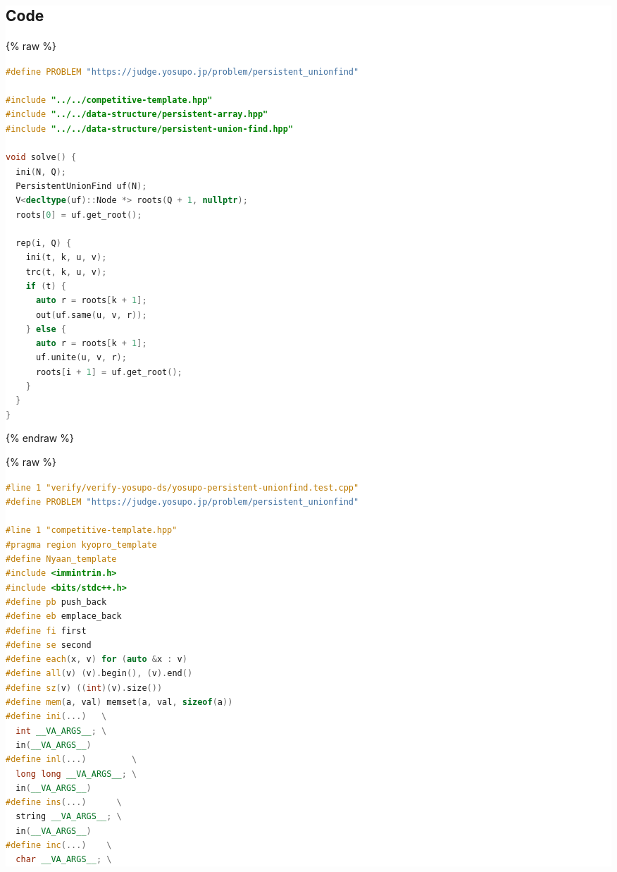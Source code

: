 
## Code

<a id="unbundled"></a>
{% raw %}
```cpp
#define PROBLEM "https://judge.yosupo.jp/problem/persistent_unionfind"

#include "../../competitive-template.hpp"
#include "../../data-structure/persistent-array.hpp"
#include "../../data-structure/persistent-union-find.hpp"

void solve() {
  ini(N, Q);
  PersistentUnionFind uf(N);
  V<decltype(uf)::Node *> roots(Q + 1, nullptr);
  roots[0] = uf.get_root();

  rep(i, Q) {
    ini(t, k, u, v);
    trc(t, k, u, v);
    if (t) {
      auto r = roots[k + 1];
      out(uf.same(u, v, r));
    } else {
      auto r = roots[k + 1];
      uf.unite(u, v, r);
      roots[i + 1] = uf.get_root();
    }
  }
}
```
{% endraw %}

<a id="bundled"></a>
{% raw %}
```cpp
#line 1 "verify/verify-yosupo-ds/yosupo-persistent-unionfind.test.cpp"
#define PROBLEM "https://judge.yosupo.jp/problem/persistent_unionfind"

#line 1 "competitive-template.hpp"
#pragma region kyopro_template
#define Nyaan_template
#include <immintrin.h>
#include <bits/stdc++.h>
#define pb push_back
#define eb emplace_back
#define fi first
#define se second
#define each(x, v) for (auto &x : v)
#define all(v) (v).begin(), (v).end()
#define sz(v) ((int)(v).size())
#define mem(a, val) memset(a, val, sizeof(a))
#define ini(...)   \
  int __VA_ARGS__; \
  in(__VA_ARGS__)
#define inl(...)         \
  long long __VA_ARGS__; \
  in(__VA_ARGS__)
#define ins(...)      \
  string __VA_ARGS__; \
  in(__VA_ARGS__)
#define inc(...)    \
  char __VA_ARGS__; \
```